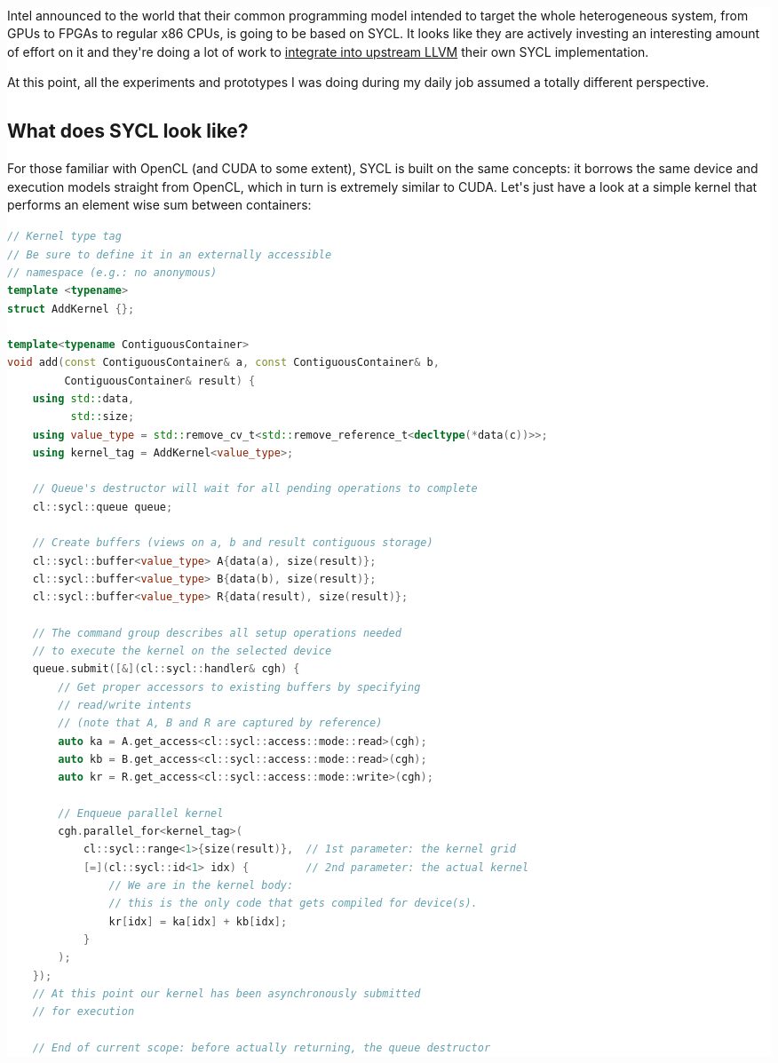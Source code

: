Intel announced to the world that their common programming model intended to target the
whole heterogeneous system, from GPUs to FPGAs to regular x86 CPUs, is going to be based
on SYCL. It looks like they are actively investing an interesting amount of effort on it
and they're doing a lot of work to
[integrate into upstream LLVM](https://lists.llvm.org/pipermail/cfe-dev/2019-January/060811.html)
their own SYCL implementation.

At this point, all the experiments and prototypes I was doing during my daily job assumed
a totally different perspective.

## What does SYCL look like?

For those familiar with OpenCL (and CUDA to some extent), SYCL is built on the same
concepts: it borrows the same device and execution models straight from OpenCL, which in
turn is extremely similar to CUDA. Let's just have a look at a simple kernel that performs
an element wise sum between containers:

```cpp
// Kernel type tag
// Be sure to define it in an externally accessible
// namespace (e.g.: no anonymous)
template <typename>
struct AddKernel {};

template<typename ContiguousContainer>
void add(const ContiguousContainer& a, const ContiguousContainer& b,
         ContiguousContainer& result) {
    using std::data,
          std::size;
    using value_type = std::remove_cv_t<std::remove_reference_t<decltype(*data(c))>>;
    using kernel_tag = AddKernel<value_type>;

    // Queue's destructor will wait for all pending operations to complete
    cl::sycl::queue queue;

    // Create buffers (views on a, b and result contiguous storage)
    cl::sycl::buffer<value_type> A{data(a), size(result)};
    cl::sycl::buffer<value_type> B{data(b), size(result)};
    cl::sycl::buffer<value_type> R{data(result), size(result)};

    // The command group describes all setup operations needed
    // to execute the kernel on the selected device
    queue.submit([&](cl::sycl::handler& cgh) {
        // Get proper accessors to existing buffers by specifying
        // read/write intents
        // (note that A, B and R are captured by reference)
        auto ka = A.get_access<cl::sycl::access::mode::read>(cgh);
        auto kb = B.get_access<cl::sycl::access::mode::read>(cgh);
        auto kr = R.get_access<cl::sycl::access::mode::write>(cgh);

        // Enqueue parallel kernel
        cgh.parallel_for<kernel_tag>(
            cl::sycl::range<1>{size(result)},  // 1st parameter: the kernel grid
            [=](cl::sycl::id<1> idx) {         // 2nd parameter: the actual kernel
                // We are in the kernel body:
                // this is the only code that gets compiled for device(s).
                kr[idx] = ka[idx] + kb[idx];
            }
        );
    });
    // At this point our kernel has been asynchronously submitted
    // for execution

    // End of current scope: before actually returning, the queue destructor
```

[^callable]: ...everything that satisfies the
[^cxxstd]: the SYCL specification is actually based on C++11 but this restriction applies only
[^compilation]: while totally invisible to the user, the standard specification
[^explicit-copy]: [Jeff Hammond](https://jeffhammond.github.io/) pointed out
[^contiguous-container]: since we are constructing *non-owning views* (`cl::sycl::buffer<T>`
[^kernel-tag]: the `parallel_for` template is instantiated on an (empty) type,
[^gpucc]: in the original [`gpucc` paper](https://ai.google/research/pubs/pub45226),